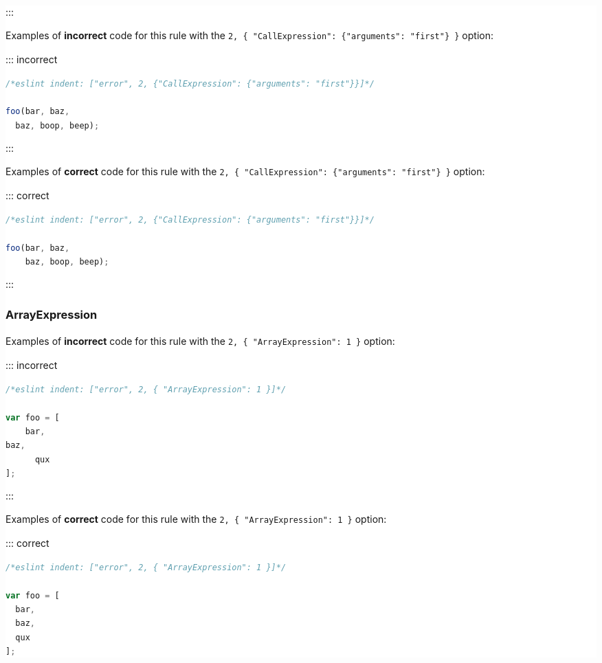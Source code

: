 :::

Examples of **incorrect** code for this rule with the `2, { "CallExpression": {"arguments": "first"} }` option:

::: incorrect

```js
/*eslint indent: ["error", 2, {"CallExpression": {"arguments": "first"}}]*/

foo(bar, baz,
  baz, boop, beep);
```

:::

Examples of **correct** code for this rule with the `2, { "CallExpression": {"arguments": "first"} }` option:

::: correct

```js
/*eslint indent: ["error", 2, {"CallExpression": {"arguments": "first"}}]*/

foo(bar, baz,
    baz, boop, beep);
```

:::

### ArrayExpression

Examples of **incorrect** code for this rule with the `2, { "ArrayExpression": 1 }` option:

::: incorrect

```js
/*eslint indent: ["error", 2, { "ArrayExpression": 1 }]*/

var foo = [
    bar,
baz,
      qux
];
```

:::

Examples of **correct** code for this rule with the `2, { "ArrayExpression": 1 }` option:

::: correct

```js
/*eslint indent: ["error", 2, { "ArrayExpression": 1 }]*/

var foo = [
  bar,
  baz,
  qux
];
```
